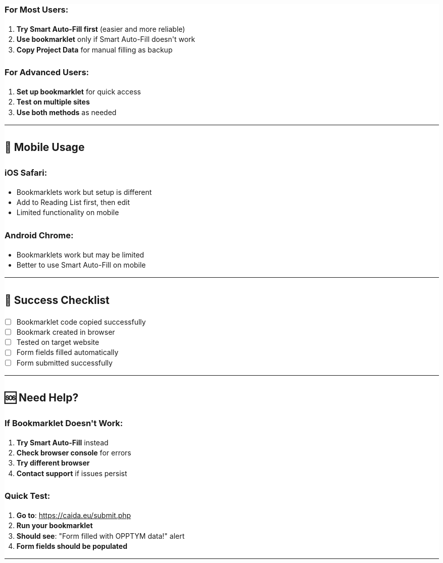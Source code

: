 ### For Most Users:
1. **Try Smart Auto-Fill first** (easier and more reliable)
2. **Use bookmarklet** only if Smart Auto-Fill doesn't work
3. **Copy Project Data** for manual filling as backup

### For Advanced Users:
1. **Set up bookmarklet** for quick access
2. **Test on multiple sites**
3. **Use both methods** as needed

---

## 📱 Mobile Usage

### iOS Safari:
- Bookmarklets work but setup is different
- Add to Reading List first, then edit
- Limited functionality on mobile

### Android Chrome:
- Bookmarklets work but may be limited
- Better to use Smart Auto-Fill on mobile

---

## 🎉 Success Checklist

- [ ] Bookmarklet code copied successfully
- [ ] Bookmark created in browser
- [ ] Tested on target website
- [ ] Form fields filled automatically
- [ ] Form submitted successfully

---

## 🆘 Need Help?

### If Bookmarklet Doesn't Work:
1. **Try Smart Auto-Fill** instead
2. **Check browser console** for errors
3. **Try different browser**
4. **Contact support** if issues persist

### Quick Test:
1. **Go to**: https://caida.eu/submit.php
2. **Run your bookmarklet**
3. **Should see**: "Form filled with OPPTYM data!" alert
4. **Form fields should be populated**

---